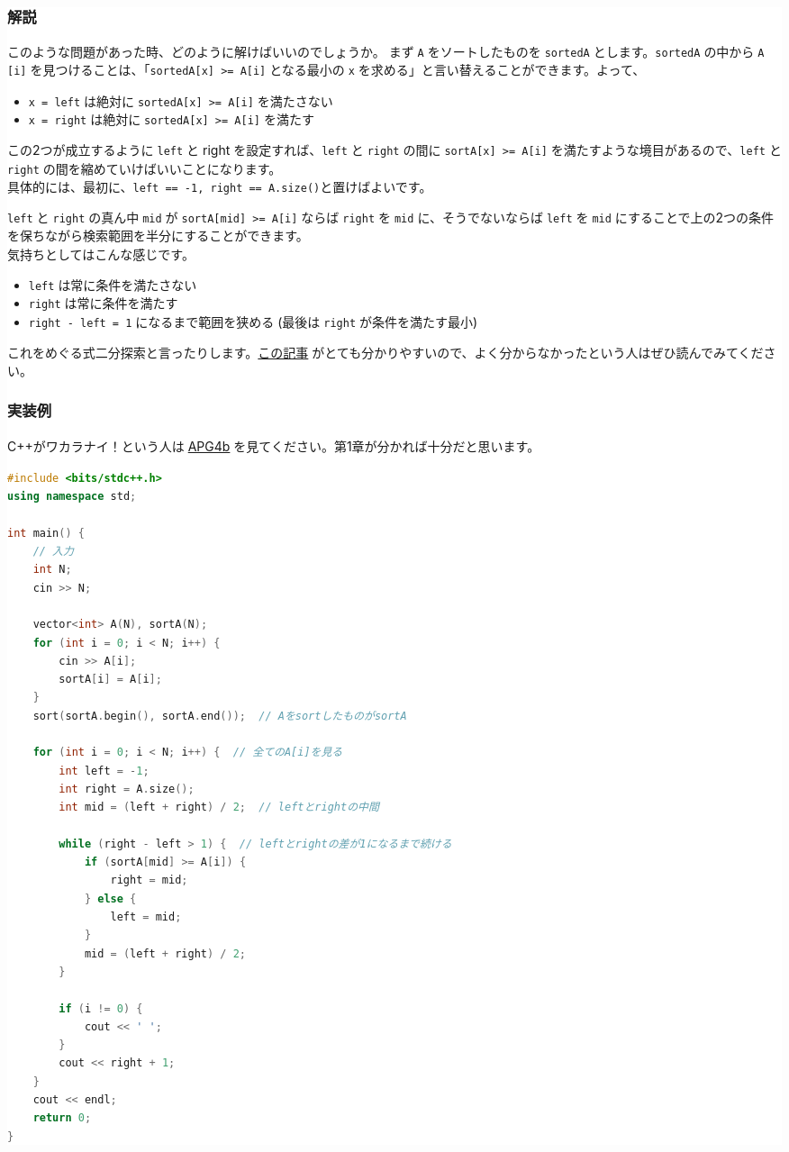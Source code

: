 ### 解説

このような問題があった時、どのように解けばいいのでしょうか。
まず `A` をソートしたものを `sortedA` とします。`sortedA` の中から `A[i]` を見つけることは、「`sortedA[x] >= A[i]` となる最小の `x` を求める」と言い替えることができます。よって、

- `x = left` は絶対に `sortedA[x] >= A[i]` を満たさない
- `x = right` は絶対に `sortedA[x] >= A[i]` を満たす

この2つが成立するように `left` と right を設定すれば、`left` と `right` の間に `sortA[x] >= A[i]` を満たすような境目があるので、`left` と `right` の間を縮めていけばいいことになります。  
具体的には、最初に、`left == -1, right == A.size()`と置けばよいです。

`left` と `right` の真ん中 `mid` が `sortA[mid] >= A[i]` ならば `right` を `mid` に、そうでないならば `left` を `mid` にすることで上の2つの条件を保ちながら検索範囲を半分にすることができます。  
気持ちとしてはこんな感じです。

- `left` は常に条件を満たさない
- `right` は常に条件を満たす
- `right - left = 1` になるまで範囲を狭める (最後は `right` が条件を満たす最小)

これをめぐる式二分探索と言ったりします。[この記事](https://qiita.com/drken/items/97e37dd6143e33a64c8c) がとても分かりやすいので、よく分からなかったという人はぜひ読んでみてください。

### 実装例

C++がワカラナイ！という人は [APG4b](https://kclc-kaisei.github.io/APG4b/1-0/) を見てください。第1章が分かれば十分だと思います。

```cpp
#include <bits/stdc++.h>
using namespace std;

int main() {
    // 入力
    int N;
    cin >> N;

    vector<int> A(N), sortA(N);
    for (int i = 0; i < N; i++) {
        cin >> A[i];
        sortA[i] = A[i];
    }
    sort(sortA.begin(), sortA.end());  // AをsortしたものがsortA

    for (int i = 0; i < N; i++) {  // 全てのA[i]を見る
        int left = -1;
        int right = A.size();
        int mid = (left + right) / 2;  // leftとrightの中間

        while (right - left > 1) {  // leftとrightの差が1になるまで続ける
            if (sortA[mid] >= A[i]) {
                right = mid;
            } else {
                left = mid;
            }
            mid = (left + right) / 2;
        }

        if (i != 0) {
            cout << ' ';
        }
        cout << right + 1;
    }
    cout << endl;
    return 0;
}
```